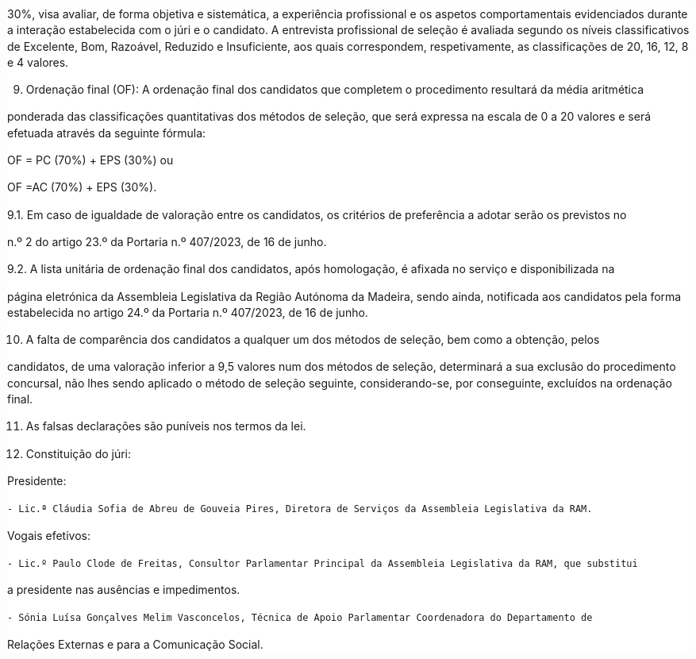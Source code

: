 30%, visa avaliar, de forma objetiva e sistemática, a experiência profissional e os aspetos comportamentais
evidenciados durante a interação estabelecida com o júri e o candidato. A entrevista profissional de seleção
é avaliada segundo os níveis classificativos de Excelente, Bom, Razoável, Reduzido e Insuficiente, aos
quais correspondem, respetivamente, as classificações de 20, 16, 12, 8 e 4 valores.

9. Ordenação final (OF): A ordenação final dos candidatos que completem o procedimento resultará da média aritmética

ponderada das classificações quantitativas dos métodos de seleção, que será expressa na escala de 0 a 20 valores e
será efetuada através da seguinte fórmula:


OF = PC (70%) + EPS (30%) ou

OF =AC (70%) + EPS (30%).


9.1. Em caso de igualdade de valoração entre os candidatos, os critérios de preferência a adotar serão os previstos no

n.º 2 do artigo 23.º da Portaria n.º 407/2023, de 16 de junho.

9.2. A lista unitária de ordenação final dos candidatos, após homologação, é afixada no serviço e disponibilizada na

página eletrónica da Assembleia Legislativa da Região Autónoma da Madeira, sendo ainda, notificada aos
candidatos pela forma estabelecida no artigo 24.º da Portaria n.º 407/2023, de 16 de junho.

10. A falta de comparência dos candidatos a qualquer um dos métodos de seleção, bem como a obtenção, pelos

candidatos, de uma valoração inferior a 9,5 valores num dos métodos de seleção, determinará a sua exclusão do
procedimento concursal, não lhes sendo aplicado o método de seleção seguinte, considerando-se, por conseguinte,
excluídos na ordenação final.

11. As falsas declarações são puníveis nos termos da lei.

12. Constituição do júri:

Presidente:

    - Lic.ª Cláudia Sofia de Abreu de Gouveia Pires, Diretora de Serviços da Assembleia Legislativa da RAM.

Vogais efetivos:

    - Lic.º Paulo Clode de Freitas, Consultor Parlamentar Principal da Assembleia Legislativa da RAM, que substitui
a presidente nas ausências e impedimentos.

    - Sónia Luísa Gonçalves Melim Vasconcelos, Técnica de Apoio Parlamentar Coordenadora do Departamento de
Relações Externas e para a Comunicação Social.
